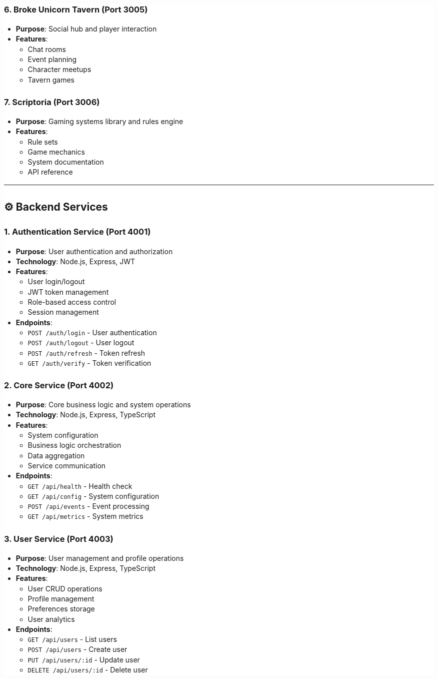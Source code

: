 ### **6. Broke Unicorn Tavern (Port 3005)**
- **Purpose**: Social hub and player interaction
- **Features**: 
  - Chat rooms
  - Event planning
  - Character meetups
  - Tavern games

### **7. Scriptoria (Port 3006)**
- **Purpose**: Gaming systems library and rules engine
- **Features**: 
  - Rule sets
  - Game mechanics
  - System documentation
  - API reference

---

## ⚙️ Backend Services

### **1. Authentication Service (Port 4001)**
- **Purpose**: User authentication and authorization
- **Technology**: Node.js, Express, JWT
- **Features**:
  - User login/logout
  - JWT token management
  - Role-based access control
  - Session management
- **Endpoints**:
  - `POST /auth/login` - User authentication
  - `POST /auth/logout` - User logout
  - `POST /auth/refresh` - Token refresh
  - `GET /auth/verify` - Token verification

### **2. Core Service (Port 4002)**
- **Purpose**: Core business logic and system operations
- **Technology**: Node.js, Express, TypeScript
- **Features**:
  - System configuration
  - Business logic orchestration
  - Data aggregation
  - Service communication
- **Endpoints**:
  - `GET /api/health` - Health check
  - `GET /api/config` - System configuration
  - `POST /api/events` - Event processing
  - `GET /api/metrics` - System metrics

### **3. User Service (Port 4003)**
- **Purpose**: User management and profile operations
- **Technology**: Node.js, Express, TypeScript
- **Features**:
  - User CRUD operations
  - Profile management
  - Preferences storage
  - User analytics
- **Endpoints**:
  - `GET /api/users` - List users
  - `POST /api/users` - Create user
  - `PUT /api/users/:id` - Update user
  - `DELETE /api/users/:id` - Delete user
